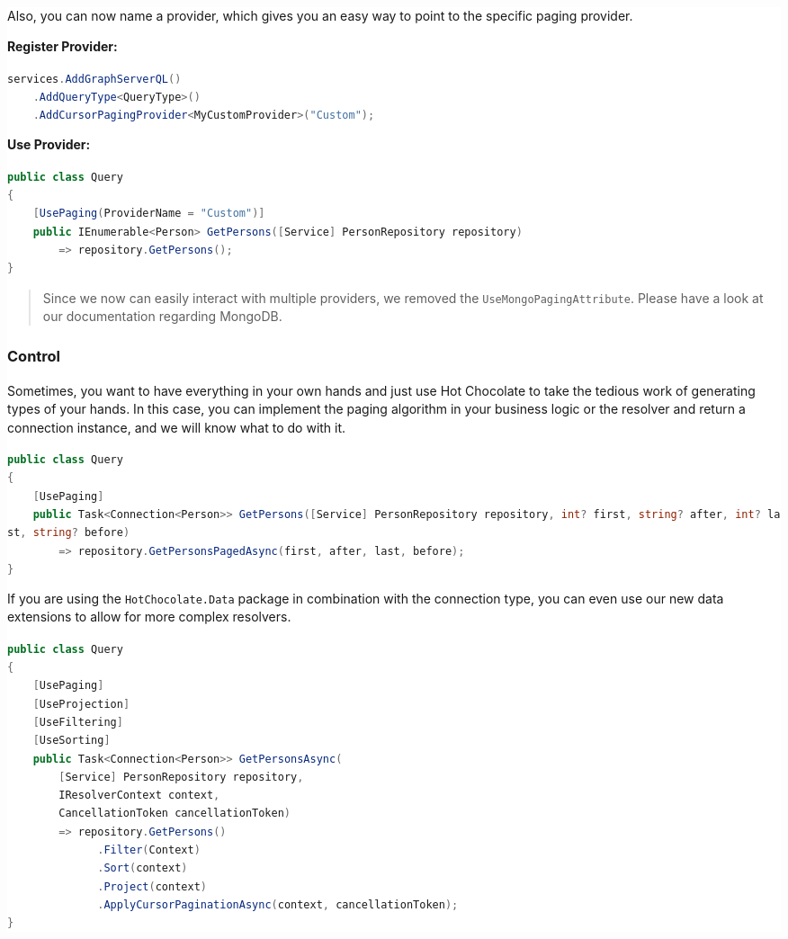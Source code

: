 Also, you can now name a provider, which gives you an easy way to point to the specific paging provider.

**Register Provider:**

```csharp
services.AddGraphServerQL()
    .AddQueryType<QueryType>()
    .AddCursorPagingProvider<MyCustomProvider>("Custom");
```

**Use Provider:**

```csharp
public class Query
{
    [UsePaging(ProviderName = "Custom")]
    public IEnumerable<Person> GetPersons([Service] PersonRepository repository)
        => repository.GetPersons();
}
```

> Since we now can easily interact with multiple providers, we removed the `UseMongoPagingAttribute`. Please have a look at our documentation regarding MongoDB.

### Control

Sometimes, you want to have everything in your own hands and just use Hot Chocolate to take the tedious work of generating types of your hands. In this case, you can implement the paging algorithm in your business logic or the resolver and return a connection instance, and we will know what to do with it.

```csharp
public class Query
{
    [UsePaging]
    public Task<Connection<Person>> GetPersons([Service] PersonRepository repository, int? first, string? after, int? last, string? before)
        => repository.GetPersonsPagedAsync(first, after, last, before);
}
```

If you are using the `HotChocolate.Data` package in combination with the connection type, you can even use our new data extensions to allow for more complex resolvers.

```csharp
public class Query
{
    [UsePaging]
    [UseProjection]
    [UseFiltering]
    [UseSorting]
    public Task<Connection<Person>> GetPersonsAsync(
        [Service] PersonRepository repository,
        IResolverContext context,
        CancellationToken cancellationToken)
        => repository.GetPersons()
              .Filter(Context)
              .Sort(context)
              .Project(context)
              .ApplyCursorPaginationAsync(context, cancellationToken);
}
```
